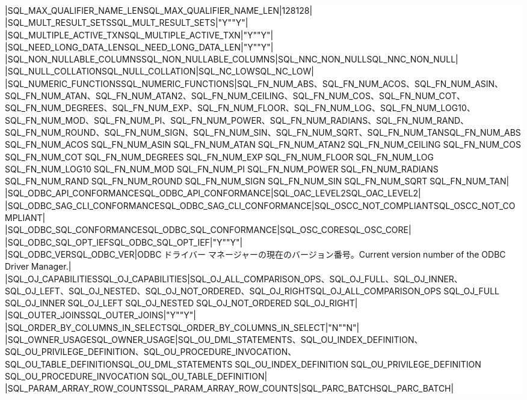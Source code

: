 |<span data-ttu-id="29dd8-366">SQL_MAX_QUALIFIER_NAME_LEN</span><span class="sxs-lookup"><span data-stu-id="29dd8-366">SQL_MAX_QUALIFIER_NAME_LEN</span></span>|<span data-ttu-id="29dd8-367">128</span><span class="sxs-lookup"><span data-stu-id="29dd8-367">128</span></span>|  
|<span data-ttu-id="29dd8-368">SQL_MULT_RESULT_SETS</span><span class="sxs-lookup"><span data-stu-id="29dd8-368">SQL_MULT_RESULT_SETS</span></span>|<span data-ttu-id="29dd8-369">"Y"</span><span class="sxs-lookup"><span data-stu-id="29dd8-369">"Y"</span></span>|  
|<span data-ttu-id="29dd8-370">SQL_MULTIPLE_ACTIVE_TXN</span><span class="sxs-lookup"><span data-stu-id="29dd8-370">SQL_MULTIPLE_ACTIVE_TXN</span></span>|<span data-ttu-id="29dd8-371">"Y"</span><span class="sxs-lookup"><span data-stu-id="29dd8-371">"Y"</span></span>|  
|<span data-ttu-id="29dd8-372">SQL_NEED_LONG_DATA_LEN</span><span class="sxs-lookup"><span data-stu-id="29dd8-372">SQL_NEED_LONG_DATA_LEN</span></span>|<span data-ttu-id="29dd8-373">"Y"</span><span class="sxs-lookup"><span data-stu-id="29dd8-373">"Y"</span></span>|  
|<span data-ttu-id="29dd8-374">SQL_NON_NULLABLE_COLUMNS</span><span class="sxs-lookup"><span data-stu-id="29dd8-374">SQL_NON_NULLABLE_COLUMNS</span></span>|<span data-ttu-id="29dd8-375">SQL_NNC_NON_NULL</span><span class="sxs-lookup"><span data-stu-id="29dd8-375">SQL_NNC_NON_NULL</span></span>|  
|<span data-ttu-id="29dd8-376">SQL_NULL_COLLATION</span><span class="sxs-lookup"><span data-stu-id="29dd8-376">SQL_NULL_COLLATION</span></span>|<span data-ttu-id="29dd8-377">SQL_NC_LOW</span><span class="sxs-lookup"><span data-stu-id="29dd8-377">SQL_NC_LOW</span></span>|  
|<span data-ttu-id="29dd8-378">SQL_NUMERIC_FUNCTIONS</span><span class="sxs-lookup"><span data-stu-id="29dd8-378">SQL_NUMERIC_FUNCTIONS</span></span>|<span data-ttu-id="29dd8-379">SQL_FN_NUM_ABS、SQL_FN_NUM_ACOS、SQL_FN_NUM_ASIN、SQL_FN_NUM_ATAN、SQL_FN_NUM_ATAN2、SQL_FN_NUM_CEILING、SQL_FN_NUM_COS、SQL_FN_NUM_COT、SQL_FN_NUM_DEGREES、SQL_FN_NUM_EXP、SQL_FN_NUM_FLOOR、SQL_FN_NUM_LOG、SQL_FN_NUM_LOG10、SQL_FN_NUM_MOD、SQL_FN_NUM_PI、SQL_FN_NUM_POWER、SQL_FN_NUM_RADIANS、SQL_FN_NUM_RAND、SQL_FN_NUM_ROUND、SQL_FN_NUM_SIGN、SQL_FN_NUM_SIN、SQL_FN_NUM_SQRT、SQL_FN_NUM_TAN</span><span class="sxs-lookup"><span data-stu-id="29dd8-379">SQL_FN_NUM_ABS SQL_FN_NUM_ACOS SQL_FN_NUM_ASIN SQL_FN_NUM_ATAN SQL_FN_NUM_ATAN2 SQL_FN_NUM_CEILING SQL_FN_NUM_COS SQL_FN_NUM_COT SQL_FN_NUM_DEGREES SQL_FN_NUM_EXP SQL_FN_NUM_FLOOR SQL_FN_NUM_LOG SQL_FN_NUM_LOG10 SQL_FN_NUM_MOD SQL_FN_NUM_PI SQL_FN_NUM_POWER SQL_FN_NUM_RADIANS SQL_FN_NUM_RAND SQL_FN_NUM_ROUND SQL_FN_NUM_SIGN SQL_FN_NUM_SIN SQL_FN_NUM_SQRT SQL_FN_NUM_TAN</span></span>|  
|<span data-ttu-id="29dd8-380">SQL_ODBC_API_CONFORMANCE</span><span class="sxs-lookup"><span data-stu-id="29dd8-380">SQL_ODBC_API_CONFORMANCE</span></span>|<span data-ttu-id="29dd8-381">SQL_OAC_LEVEL2</span><span class="sxs-lookup"><span data-stu-id="29dd8-381">SQL_OAC_LEVEL2</span></span>|  
|<span data-ttu-id="29dd8-382">SQL_ODBC_SAG_CLI_CONFORMANCE</span><span class="sxs-lookup"><span data-stu-id="29dd8-382">SQL_ODBC_SAG_CLI_CONFORMANCE</span></span>|<span data-ttu-id="29dd8-383">SQL_OSCC_NOT_COMPLIANT</span><span class="sxs-lookup"><span data-stu-id="29dd8-383">SQL_OSCC_NOT_COMPLIANT</span></span>|  
|<span data-ttu-id="29dd8-384">SQL_ODBC_SQL_CONFORMANCE</span><span class="sxs-lookup"><span data-stu-id="29dd8-384">SQL_ODBC_SQL_CONFORMANCE</span></span>|<span data-ttu-id="29dd8-385">SQL_OSC_CORE</span><span class="sxs-lookup"><span data-stu-id="29dd8-385">SQL_OSC_CORE</span></span>|  
|<span data-ttu-id="29dd8-386">SQL_ODBC_SQL_OPT_IEF</span><span class="sxs-lookup"><span data-stu-id="29dd8-386">SQL_ODBC_SQL_OPT_IEF</span></span>|<span data-ttu-id="29dd8-387">"Y"</span><span class="sxs-lookup"><span data-stu-id="29dd8-387">"Y"</span></span>|  
|<span data-ttu-id="29dd8-388">SQL_ODBC_VER</span><span class="sxs-lookup"><span data-stu-id="29dd8-388">SQL_ODBC_VER</span></span>|<span data-ttu-id="29dd8-389">ODBC ドライバー マネージャーの現在のバージョン番号。</span><span class="sxs-lookup"><span data-stu-id="29dd8-389">Current version number of the ODBC Driver Manager.</span></span>|  
|<span data-ttu-id="29dd8-390">SQL_OJ_CAPABILITIES</span><span class="sxs-lookup"><span data-stu-id="29dd8-390">SQL_OJ_CAPABILITIES</span></span>|<span data-ttu-id="29dd8-391">SQL_OJ_ALL_COMPARISON_OPS、SQL_OJ_FULL、SQL_OJ_INNER、SQL_OJ_LEFT、SQL_OJ_NESTED、SQL_OJ_NOT_ORDERED、SQL_OJ_RIGHT</span><span class="sxs-lookup"><span data-stu-id="29dd8-391">SQL_OJ_ALL_COMPARISON_OPS SQL_OJ_FULL SQL_OJ_INNER SQL_OJ_LEFT SQL_OJ_NESTED SQL_OJ_NOT_ORDERED SQL_OJ_RIGHT</span></span>|  
|<span data-ttu-id="29dd8-392">SQL_OUTER_JOINS</span><span class="sxs-lookup"><span data-stu-id="29dd8-392">SQL_OUTER_JOINS</span></span>|<span data-ttu-id="29dd8-393">"Y"</span><span class="sxs-lookup"><span data-stu-id="29dd8-393">"Y"</span></span>|  
|<span data-ttu-id="29dd8-394">SQL_ORDER_BY_COLUMNS_IN_SELECT</span><span class="sxs-lookup"><span data-stu-id="29dd8-394">SQL_ORDER_BY_COLUMNS_IN_SELECT</span></span>|<span data-ttu-id="29dd8-395">"N"</span><span class="sxs-lookup"><span data-stu-id="29dd8-395">"N"</span></span>|  
|<span data-ttu-id="29dd8-396">SQL_OWNER_USAGE</span><span class="sxs-lookup"><span data-stu-id="29dd8-396">SQL_OWNER_USAGE</span></span>|<span data-ttu-id="29dd8-397">SQL_OU_DML_STATEMENTS、SQL_OU_INDEX_DEFINITION、SQL_OU_PRIVILEGE_DEFINITION、SQL_OU_PROCEDURE_INVOCATION、SQL_OU_TABLE_DEFINITION</span><span class="sxs-lookup"><span data-stu-id="29dd8-397">SQL_OU_DML_STATEMENTS SQL_OU_INDEX_DEFINITION SQL_OU_PRIVILEGE_DEFINITION SQL_OU_PROCEDURE_INVOCATION SQL_OU_TABLE_DEFINITION</span></span>|  
|<span data-ttu-id="29dd8-398">SQL_PARAM_ARRAY_ROW_COUNTS</span><span class="sxs-lookup"><span data-stu-id="29dd8-398">SQL_PARAM_ARRAY_ROW_COUNTS</span></span>|<span data-ttu-id="29dd8-399">SQL_PARC_BATCH</span><span class="sxs-lookup"><span data-stu-id="29dd8-399">SQL_PARC_BATCH</span></span>|  